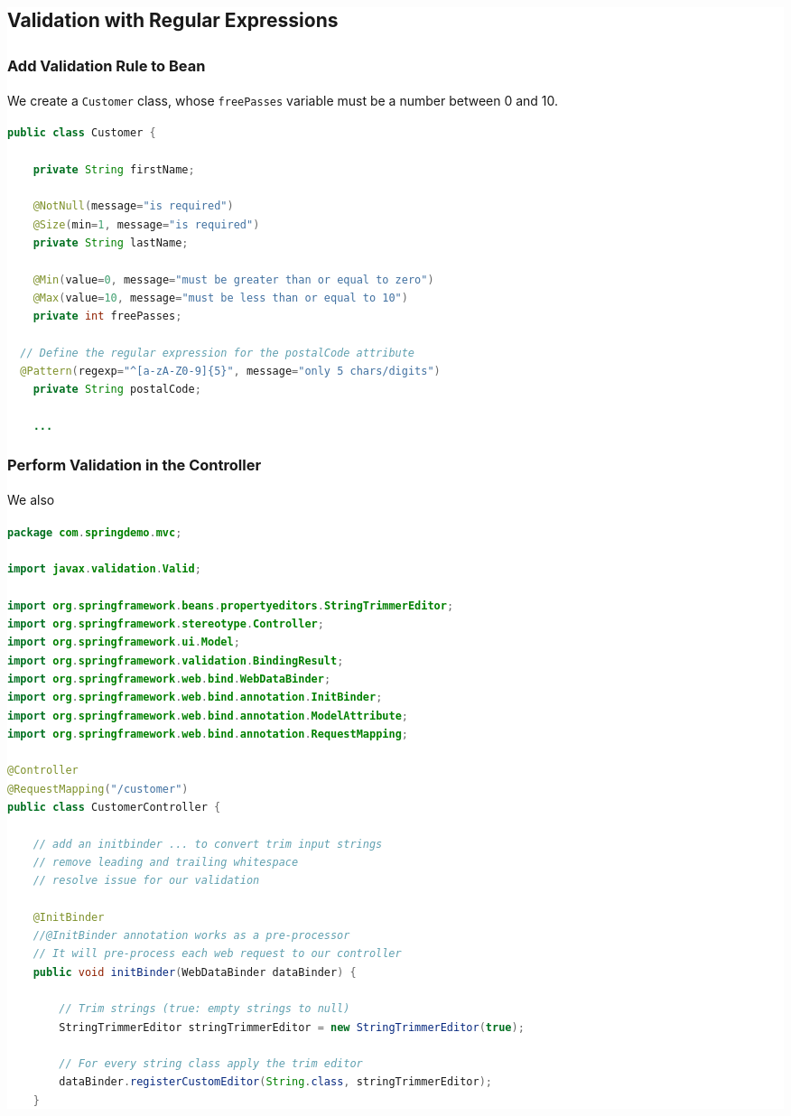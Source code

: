 ## Validation with Regular Expressions

### Add Validation Rule to Bean

We create a `Customer` class, whose `freePasses` variable must be a number between 0 and 10.

```java
public class Customer {

	private String firstName;

	@NotNull(message="is required")
	@Size(min=1, message="is required")
	private String lastName;

	@Min(value=0, message="must be greater than or equal to zero")
	@Max(value=10, message="must be less than or equal to 10")
	private int freePasses;

  // Define the regular expression for the postalCode attribute
  @Pattern(regexp="^[a-zA-Z0-9]{5}", message="only 5 chars/digits")
	private String postalCode;

	...
```

### Perform Validation in the Controller

We also

```java
package com.springdemo.mvc;

import javax.validation.Valid;

import org.springframework.beans.propertyeditors.StringTrimmerEditor;
import org.springframework.stereotype.Controller;
import org.springframework.ui.Model;
import org.springframework.validation.BindingResult;
import org.springframework.web.bind.WebDataBinder;
import org.springframework.web.bind.annotation.InitBinder;
import org.springframework.web.bind.annotation.ModelAttribute;
import org.springframework.web.bind.annotation.RequestMapping;

@Controller
@RequestMapping("/customer")
public class CustomerController {

	// add an initbinder ... to convert trim input strings
	// remove leading and trailing whitespace
	// resolve issue for our validation

	@InitBinder
	//@InitBinder annotation works as a pre-processor
	// It will pre-process each web request to our controller
	public void initBinder(WebDataBinder dataBinder) {

		// Trim strings (true: empty strings to null)
		StringTrimmerEditor stringTrimmerEditor = new StringTrimmerEditor(true);

		// For every string class apply the trim editor
		dataBinder.registerCustomEditor(String.class, stringTrimmerEditor);
	}

```